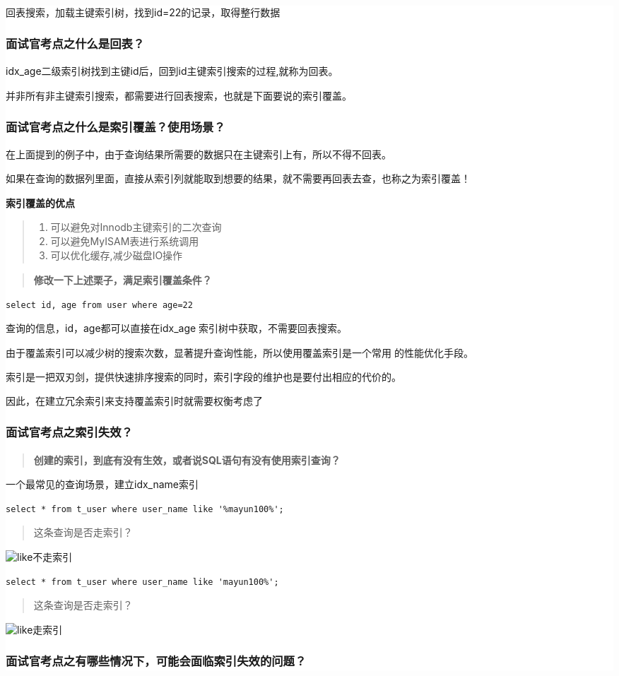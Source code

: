 回表搜索，加载主键索引树，找到id=22的记录，取得整行数据

### 面试官考点之什么是回表？

idx_age二级索引树找到主键id后，回到id主键索引搜索的过程,就称为回表。

并非所有非主键索引搜索，都需要进行回表搜索，也就是下面要说的索引覆盖。

### 面试官考点之什么是索引覆盖？使用场景？

在上面提到的例子中，由于查询结果所需要的数据只在主键索引上有，所以不得不回表。

如果在查询的数据列里面，直接从索引列就能取到想要的结果，就不需要再回表去查，也称之为索引覆盖！

**索引覆盖的优点**

> 1. 可以避免对Innodb主键索引的二次查询
> 2. 可以避免MyISAM表进行系统调用
> 3. 可以优化缓存,减少磁盘IO操作



> **修改一下上述栗子，满足索引覆盖条件？**

```
select id, age from user where age=22
```

查询的信息，id，age都可以直接在idx_age 索引树中获取，不需要回表搜索。

由于覆盖索引可以减少树的搜索次数，显著提升查询性能，所以使用覆盖索引是一个常用
的性能优化手段。



索引是一把双刃剑，提供快速排序搜索的同时，索引字段的维护也是要付出相应的代价的。

因此，在建立冗余索引来支持覆盖索引时就需要权衡考虑了

### 面试官考点之索引失效？

> **创建的索引，到底有没有生效，或者说SQL语句有没有使用索引查询？**

一个最常见的查询场景，建立idx_name索引

```
select * from t_user where user_name like '%mayun100%';
```

>  这条查询是否走索引？

![like不走索引](C:\Users\zhiyuan\Desktop\daily-notes\《MySQL面试小抄》索引考点二面总结\like不走索引.png)

```
select * from t_user where user_name like 'mayun100%';
```

>  这条查询是否走索引？

![like走索引](C:\Users\zhiyuan\Desktop\daily-notes\《MySQL面试小抄》索引考点二面总结\like走索引.png)

### 面试官考点之有哪些情况下，可能会面临索引失效的问题？
